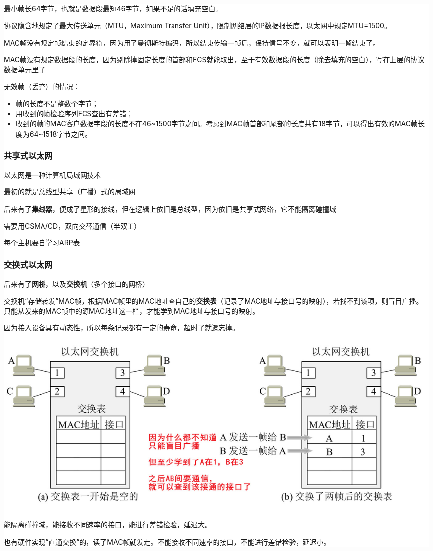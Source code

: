 最小帧长64字节，也就是数据段最短46字节，如果不足的话填充空白。

协议隐含地规定了最大传送单元（MTU，Maximum Transfer Unit），限制网络层的IP数据报长度，以太网中规定MTU=1500。

MAC帧没有规定帧结束的定界符，因为用了曼彻斯特编码，所以结束传输一帧后，保持信号不变，就可以表明一帧结束了。

MAC帧没有规定数据段的长度，因为剔除掉固定长度的首部和FCS就能取出，至于有效数据段的长度（除去填充的空白），写在上层的协议数据单元里了

无效帧（丢弃）的情况：

- 帧的长度不是整数个字节；
- 用收到的帧检验序列FCS查出有差错；
- 收到的帧的MAC客户数据字段的长度不在46\~1500字节之间。考虑到MAC帧首部和尾部的长度共有18字节，可以得出有效的MAC帧长度为64\~1518字节之间。

### 共享式以太网

以太网是一种计算机局域网技术

最初的就是总线型共享（广播）式的局域网

后来有了**集线器**，便成了星形的接线，但在逻辑上依旧是总线型，因为依旧是共享式网络，它不能隔离碰撞域

需要用CSMA/CD，双向交替通信（半双工）

每个主机要自学习ARP表

### 交换式以太网

后来有了**网桥**，以及**交换机**（多个接口的网桥）

交换机“存储转发”MAC帧，根据MAC帧里的MAC地址查自己的**交换表**（记录了MAC地址与接口号的映射），若找不到该项，则盲目广播。只能从发来的MAC帧中的源MAC地址这一栏，才能学到MAC地址与接口号的映射。

因为接入设备具有动态性，所以每条记录都有一定的寿命，超时了就遗忘掉。

![链路层 交换机 交换表](<./img/链路层 交换机 交换表.jpg>)

能隔离碰撞域，能接收不同速率的接口，能进行差错检验，延迟大。

也有硬件实现“直通交换”的，读了MAC帧就发走。不能接收不同速率的接口，不能进行差错检验，延迟小。
